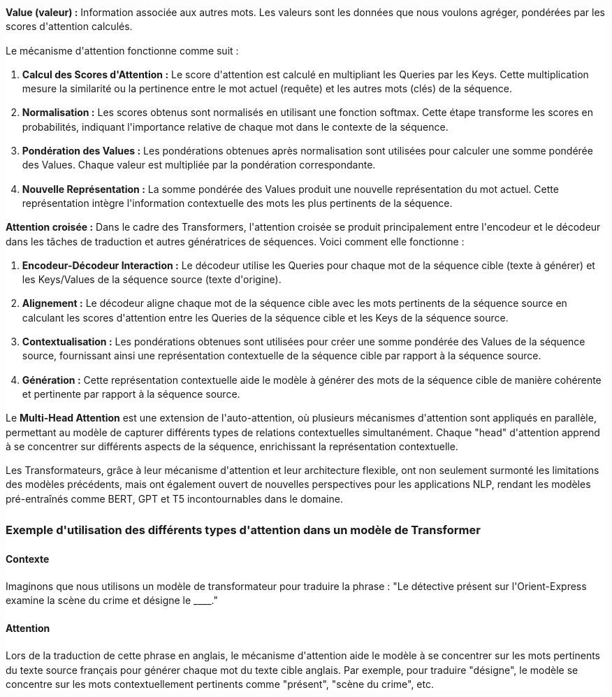 **Value (valeur) :** Information associée aux autres mots. Les valeurs sont les données que nous voulons agréger, pondérées par les scores d'attention calculés.

Le mécanisme d'attention fonctionne comme suit :

1. **Calcul des Scores d'Attention :** Le score d'attention est calculé en multipliant les Queries par les Keys. Cette multiplication mesure la similarité ou la pertinence entre le mot actuel (requête) et les autres mots (clés) de la séquence.

2. **Normalisation :** Les scores obtenus sont normalisés en utilisant une fonction softmax. Cette étape transforme les scores en probabilités, indiquant l'importance relative de chaque mot dans le contexte de la séquence.

3. **Pondération des Values :** Les pondérations obtenues après normalisation sont utilisées pour calculer une somme pondérée des Values. Chaque valeur est multipliée par la pondération correspondante.

4. **Nouvelle Représentation :** La somme pondérée des Values produit une nouvelle représentation du mot actuel. Cette représentation intègre l'information contextuelle des mots les plus pertinents de la séquence.

**Attention croisée :** Dans le cadre des Transformers, l'attention croisée se produit principalement entre l'encodeur et le décodeur dans les tâches de traduction et autres génératrices de séquences. Voici comment elle fonctionne :

1. **Encodeur-Décodeur Interaction :** Le décodeur utilise les Queries pour chaque mot de la séquence cible (texte à générer) et les Keys/Values de la séquence source (texte d'origine).

2. **Alignement :** Le décodeur aligne chaque mot de la séquence cible avec les mots pertinents de la séquence source en calculant les scores d'attention entre les Queries de la séquence cible et les Keys de la séquence source.

3. **Contextualisation :** Les pondérations obtenues sont utilisées pour créer une somme pondérée des Values de la séquence source, fournissant ainsi une représentation contextuelle de la séquence cible par rapport à la séquence source.

4. **Génération :** Cette représentation contextuelle aide le modèle à générer des mots de la séquence cible de manière cohérente et pertinente par rapport à la séquence source.

Le **Multi-Head Attention** est une extension de l'auto-attention, où plusieurs mécanismes d'attention sont appliqués en parallèle, permettant au modèle de capturer différents types de relations contextuelles simultanément. Chaque "head" d'attention apprend à se concentrer sur différents aspects de la séquence, enrichissant la représentation contextuelle.

Les Transformateurs, grâce à leur mécanisme d'attention et leur architecture flexible, ont non seulement surmonté les limitations des modèles précédents, mais ont également ouvert de nouvelles perspectives pour les applications NLP, rendant les modèles pré-entraînés comme BERT, GPT et T5 incontournables dans le domaine.

### Exemple d'utilisation des différents types d'attention dans un modèle de Transformer

#### Contexte
Imaginons que nous utilisons un modèle de transformateur pour traduire la phrase : "Le détective présent sur l'Orient-Express examine la scène du crime et désigne le ____."

#### Attention
Lors de la traduction de cette phrase en anglais, le mécanisme d'attention aide le modèle à se concentrer sur les mots pertinents du texte source français pour générer chaque mot du texte cible anglais. Par exemple, pour traduire "désigne", le modèle se concentre sur les mots contextuellement pertinents comme "présent", "scène du crime", etc.
